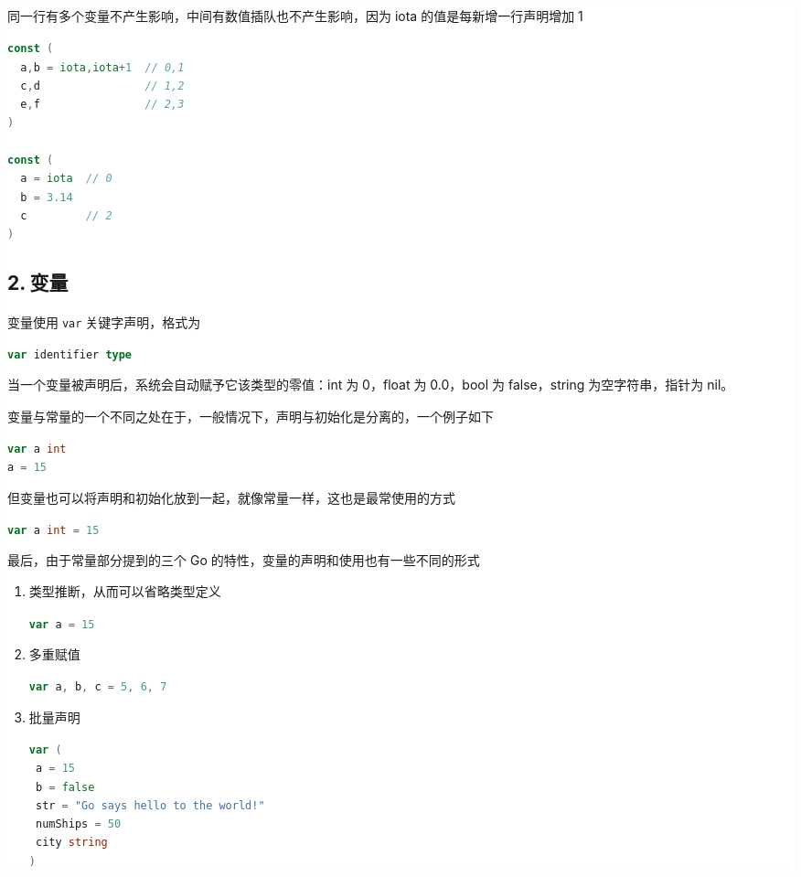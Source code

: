 同一行有多个变量不产生影响，中间有数值插队也不产生影响，因为 iota 的值是每新增一行声明增加 1

```go
const (
  a,b = iota,iota+1  // 0,1
  c,d                // 1,2
  e,f                // 2,3
)

const (
  a = iota  // 0
  b = 3.14
  c         // 2
)
```

## 2. 变量

变量使用 `var` 关键字声明，格式为

```go
var identifier type
```

当一个变量被声明后，系统会自动赋予它该类型的零值：int 为 0，float 为 0.0，bool 为 false，string 为空字符串，指针为 nil。

变量与常量的一个不同之处在于，一般情况下，声明与初始化是分离的，一个例子如下

```go
var a int
a = 15
```

但变量也可以将声明和初始化放到一起，就像常量一样，这也是最常使用的方式

```go
var a int = 15
```

最后，由于常量部分提到的三个 Go 的特性，变量的声明和使用也有一些不同的形式

1. 类型推断，从而可以省略类型定义

   ```go
   var a = 15
   ```

2. 多重赋值

   ```go
   var a, b, c = 5, 6, 7
   ```

3. 批量声明

   ```go
   var (
   	a = 15
   	b = false
   	str = "Go says hello to the world!"
   	numShips = 50
   	city string
   )
   ```
